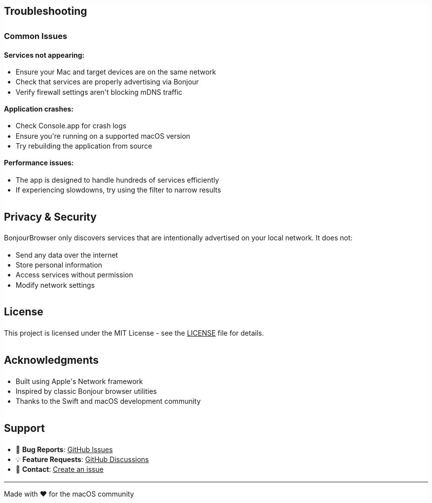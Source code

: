 ## Troubleshooting

### Common Issues

**Services not appearing:**

- Ensure your Mac and target devices are on the same network
- Check that services are properly advertising via Bonjour
- Verify firewall settings aren't blocking mDNS traffic

**Application crashes:**

- Check Console.app for crash logs
- Ensure you're running on a supported macOS version
- Try rebuilding the application from source

**Performance issues:**

- The app is designed to handle hundreds of services efficiently
- If experiencing slowdowns, try using the filter to narrow results

## Privacy & Security

BonjourBrowser only discovers services that are intentionally advertised on your local network. It does not:

- Send any data over the internet
- Store personal information
- Access services without permission
- Modify network settings

## License

This project is licensed under the MIT License - see the [LICENSE](LICENSE) file for details.

## Acknowledgments

- Built using Apple's Network framework
- Inspired by classic Bonjour browser utilities
- Thanks to the Swift and macOS development community

## Support

- 🐛 **Bug Reports**: [GitHub Issues](https://github.com/ultralove/bonjour-browser/issues)
- 💡 **Feature Requests**: [GitHub Discussions](https://github.com/ultralove/bonjour-browser/discussions)
- 📧 **Contact**: [Create an issue](https://github.com/ultralove/bonjour-browser/issues/new)

---

Made with ❤️ for the macOS community
